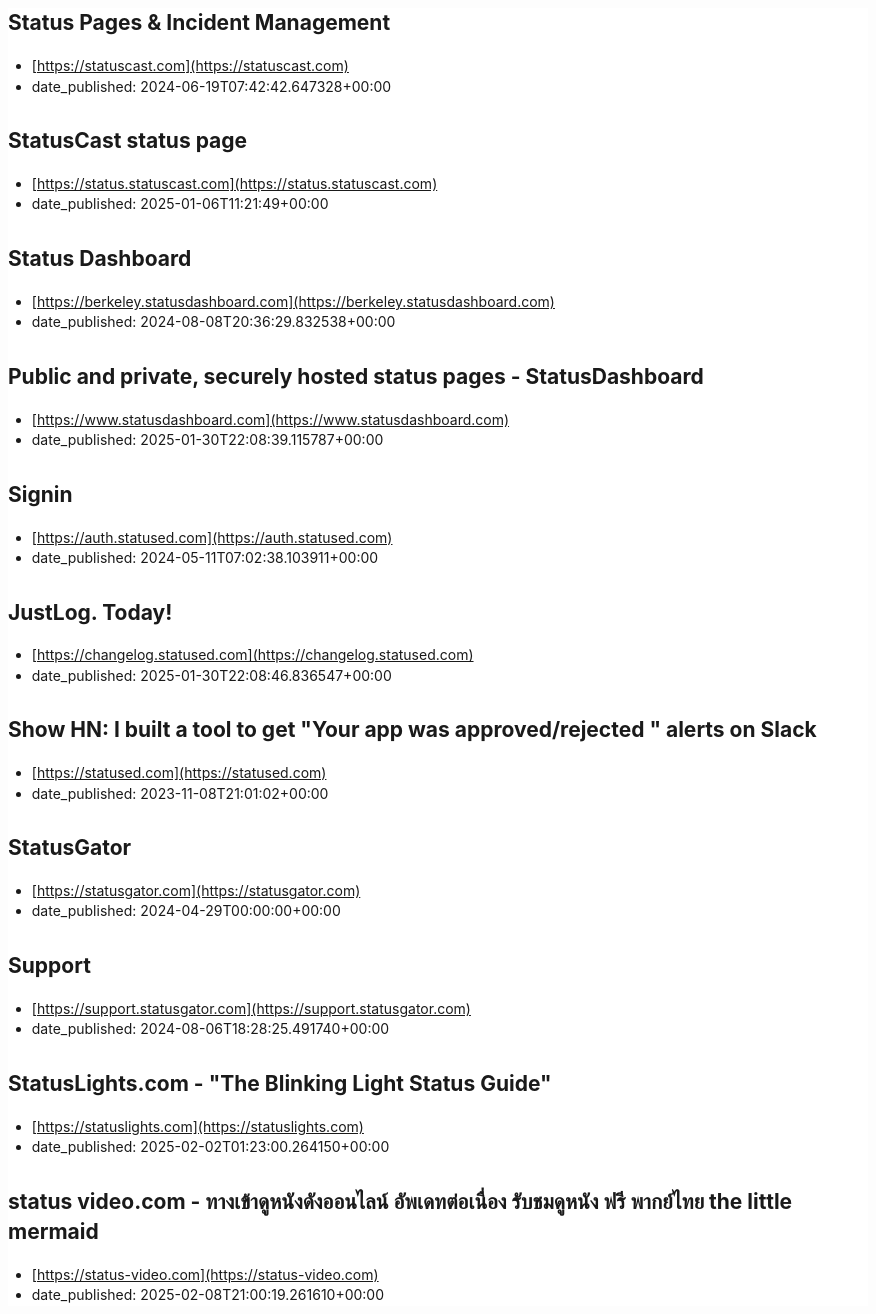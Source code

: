  ## Status Pages & Incident Management
 - [https://statuscast.com](https://statuscast.com)
 - date_published: 2024-06-19T07:42:42.647328+00:00

 ## StatusCast status page
 - [https://status.statuscast.com](https://status.statuscast.com)
 - date_published: 2025-01-06T11:21:49+00:00

 ## Status Dashboard
 - [https://berkeley.statusdashboard.com](https://berkeley.statusdashboard.com)
 - date_published: 2024-08-08T20:36:29.832538+00:00

 ## Public and private, securely hosted status pages - StatusDashboard
 - [https://www.statusdashboard.com](https://www.statusdashboard.com)
 - date_published: 2025-01-30T22:08:39.115787+00:00

 ## Signin
 - [https://auth.statused.com](https://auth.statused.com)
 - date_published: 2024-05-11T07:02:38.103911+00:00

 ## JustLog. Today!
 - [https://changelog.statused.com](https://changelog.statused.com)
 - date_published: 2025-01-30T22:08:46.836547+00:00

 ## Show HN: I built a tool to get "Your app was approved/rejected " alerts on Slack
 - [https://statused.com](https://statused.com)
 - date_published: 2023-11-08T21:01:02+00:00

 ## StatusGator
 - [https://statusgator.com](https://statusgator.com)
 - date_published: 2024-04-29T00:00:00+00:00

 ## Support
 - [https://support.statusgator.com](https://support.statusgator.com)
 - date_published: 2024-08-06T18:28:25.491740+00:00

 ## StatusLights.com - "The Blinking Light Status Guide"
 - [https://statuslights.com](https://statuslights.com)
 - date_published: 2025-02-02T01:23:00.264150+00:00

 ## status video.com - ทางเข้าดูหนังดังออนไลน์ อัพเดทต่อเนื่อง รับชมดูหนัง ฟรี พากย์ไทย the little mermaid
 - [https://status-video.com](https://status-video.com)
 - date_published: 2025-02-08T21:00:19.261610+00:00

